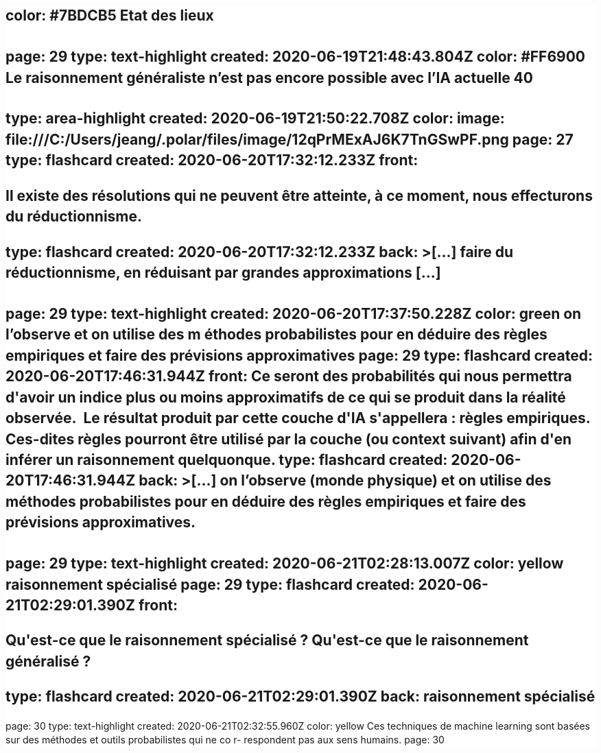 color: #7BDCB5
Etat des lieux
---
page: 29
type: text-highlight
created: 2020-06-19T21:48:43.804Z
color: #FF6900
Le raisonnement généraliste n’est pas encore possible avec l’IA actuelle
40
---
type: area-highlight
created: 2020-06-19T21:50:22.708Z
color: 
image: file:///C:/Users/jeang/.polar/files/image/12qPrMExAJ6K7TnGSwPF.png
page: 27
type: flashcard
created: 2020-06-20T17:32:12.233Z
front: <p>Il existe des résolutions qui ne peuvent être atteinte, à ce moment, nous effecturons du réductionnisme.</p>
type: flashcard
created: 2020-06-20T17:32:12.233Z
back: &gt;[...] faire du réductionnisme, en réduisant par grandes approximations [...]
---
page: 29
type: text-highlight
created: 2020-06-20T17:37:50.228Z
color: green
on l’observe et on utilise des m éthodes probabilistes pour en déduire des règles empiriques 
et faire des prévisions approximatives
page: 29
type: flashcard
created: 2020-06-20T17:46:31.944Z
front: Ce seront des probabilités qui nous permettra d'avoir un indice plus ou moins approximatifs de ce qui se produit dans la réalité observée.&nbsp; Le résultat produit par cette couche d'IA s'appellera : **règles empiriques**.&nbsp; Ces-dites règles pourront être utilisé par la couche (ou context suivant) afin d'en inférer un raisonnement quelquonque.
type: flashcard
created: 2020-06-20T17:46:31.944Z
back: &gt;[...] on l’observe (monde physique) et on utilise des méthodes probabilistes pour en déduire des règles empiriques et faire des prévisions approximatives.
---
page: 29
type: text-highlight
created: 2020-06-21T02:28:13.007Z
color: yellow
raisonnement spécialisé
page: 29
type: flashcard
created: 2020-06-21T02:29:01.390Z
front: <p>Qu'est-ce que le raisonnement spécialisé ?&nbsp;Qu'est-ce que le raisonnement généralisé ?</p>
type: flashcard
created: 2020-06-21T02:29:01.390Z
back: raisonnement spécialisé
---
page: 30
type: text-highlight
created: 2020-06-21T02:32:55.960Z
color: yellow
Ces techniques de machine learning sont basées sur  des méthodes et outils probabilistes qui ne co r-
respondent pas aux sens humains. 
page: 30